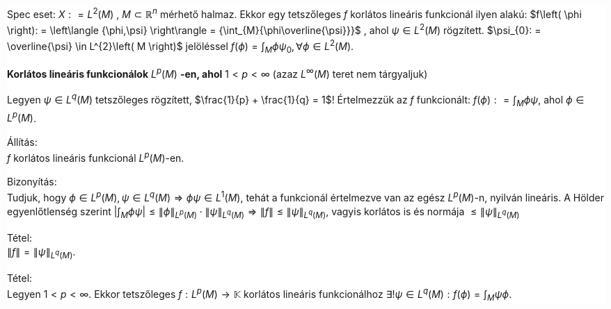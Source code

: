 </div>

Spec eset: $X: = L^{2}\left( M \right)$ , $M \subset {\mathbb{R}}^{n}$
mérhető halmaz. Ekkor egy tetszőleges $f$ korlátos lineáris funkcionál
ilyen alakú:
$f\left( \phi \right): = \left\langle {\phi,\psi} \right\rangle = {\int_{M}{\phi\overline{\psi}}}$
, ahol $\psi \in L^{2}\left( M \right)$ rögzített.
$\psi_{0}: = \overline{\psi} \in L^{2}\left( M \right)$ jelöléssel
$f\left( \phi \right) = {\int_{M}{\phi\psi_{0}}},\forall\phi \in L^{2}\left( M \right)$.

**Korlátos lineáris funkcionálok** $L^{p}\left( M \right)$ **-en, ahol**
$1 < p < \infty$ (azaz $L^{\infty}\left( M \right)$ teret nem
tárgyaljuk)

Legyen $\psi \in L^{q}\left( M \right)$ tetszőleges rögzített,
$\frac{1}{p} + \frac{1}{q} = 1$! Értelmezzük az $f$ funkcionált:
$f\left( \phi \right): = {\int_{M}{\phi\psi}}$, ahol
$\phi \in L^{p}\left( M \right)$.

<div class="allitas">

Állítás:\
$f$ korlátos lineáris funkcionál $L^{p}\left( M \right)$-en.

</div>

<div class="bizonyitas">

Bizonyítás:\
Tudjuk, hogy
$\left. \phi \in L^{p}\left( M \right),\psi \in L^{q}\left( M \right)\Rightarrow\phi\psi \in L^{1}\left( M \right) \right.$,
tehát a funkcionál értelmezve van az egész $L^{p}\left( M \right)$-n,
nyilván lineáris. A Hölder egyenlőtlenség szerint
$\left. \left| {\int_{M}{\phi\psi}} \right| \leq \left\| \phi \right\|_{L^{p}{(M)}} \cdot \left\| \psi \right\|_{L^{q}{(M)}}\Rightarrow\left\| f \right\| \leq \left\| \psi \right\|_{L^{q}{(M)}} \right.$,
vagyis korlátos is és normája $\leq \left\| \psi \right\|_{L^{q}{(M)}}$

</div>

<div class="tetel">

Tétel:\
$\left\| f \right\| = \left\| \psi \right\|_{L^{q}{(M)}}$.

</div>

<div class="tetel">

Tétel:\
Legyen $1 < p < \infty$. Ekkor tetszőleges
$\left. f:L^{p}\left( M \right)\rightarrow{\mathbb{K}} \right.$ korlátos
lineáris funkcionálhoz
$\exists!\psi \in L^{q}\left( M \right):f\left( \phi \right) = {\int_{M}{\psi\phi}}$.

</div>
